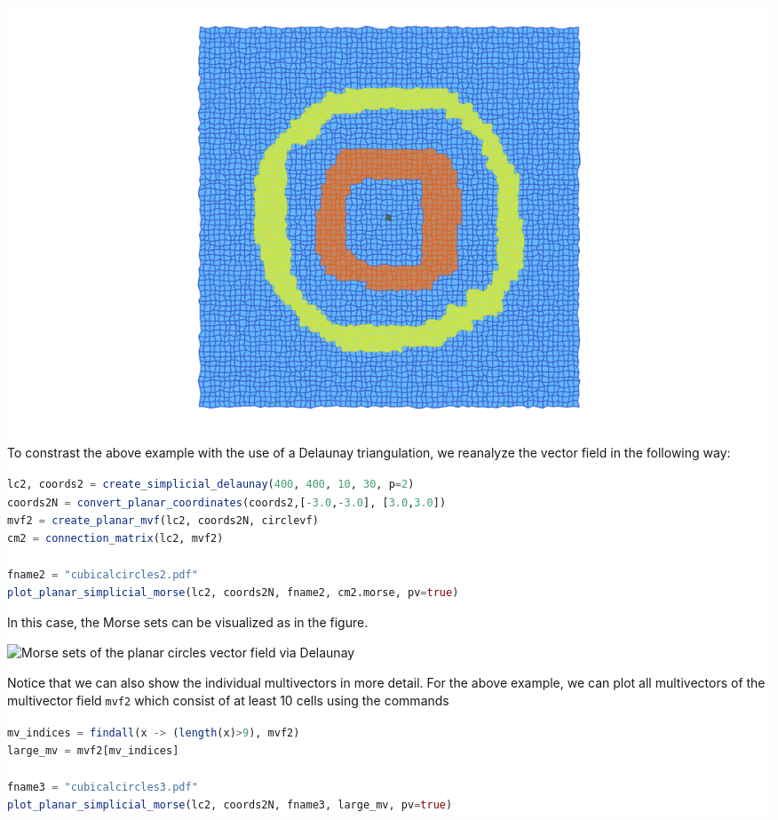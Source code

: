 ![Morse sets of the planar circles vector field via randomized cubes](img/cubicalcirclesR.png)

To constrast the above example with the use of a Delaunay triangulation,
we reanalyze the vector field in the following way:

```julia
lc2, coords2 = create_simplicial_delaunay(400, 400, 10, 30, p=2)
coords2N = convert_planar_coordinates(coords2,[-3.0,-3.0], [3.0,3.0])
mvf2 = create_planar_mvf(lc2, coords2N, circlevf)
cm2 = connection_matrix(lc2, mvf2)

fname2 = "cubicalcircles2.pdf"
plot_planar_simplicial_morse(lc2, coords2N, fname2, cm2.morse, pv=true)
```

In this case, the Morse sets can be visualized as in the figure.

![Morse sets of the planar circles vector field via Delaunay](img/cubicalcircles2.png)

Notice that we can also show the individual multivectors in more detail.
For the above example, we can plot all multivectors of the multivector
field `mvf2` which consist of at least 10 cells using the commands

```julia
mv_indices = findall(x -> (length(x)>9), mvf2)
large_mv = mvf2[mv_indices]

fname3 = "cubicalcircles3.pdf"
plot_planar_simplicial_morse(lc2, coords2N, fname3, large_mv, pv=true)
```

